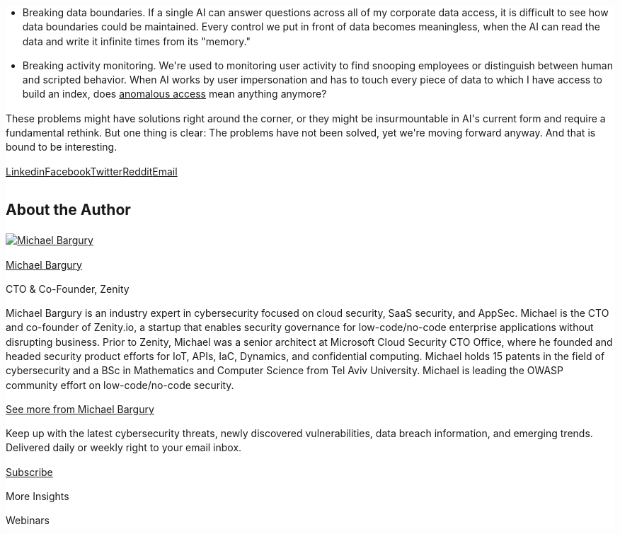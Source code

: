 - Breaking data boundaries. If a single AI can answer questions across all of my corporate data access, it is difficult to see how data boundaries could be maintained. Every control we put in front of data becomes meaningless, when the AI can read the data and write it infinite times from its "memory."

- Breaking activity monitoring. We're used to monitoring user activity to find snooping employees or distinguish between human and scripted behavior. When AI works by user impersonation and has to touch every piece of data to which I have access to build an index, does [anomalous access](https://www.darkreading.com/vulnerabilities-threats/are-ai-engineered-threats-fud-or-reality-) mean anything anymore?


These problems might have solutions right around the corner, or they might be insurmountable in AI's current form and require a fundamental rethink. But one thing is clear: The problems have not been solved, yet we're moving forward anyway. And that is bound to be interesting.

[Linkedin](https://www.linkedin.com/sharing/share-offsite/?url=https://www.darkreading.com/cyber-risk/move-fast-and-break-the-enterprise-with-ai)[Facebook](http://www.facebook.com/sharer/sharer.php?u=https://www.darkreading.com/cyber-risk/move-fast-and-break-the-enterprise-with-ai)[Twitter](http://www.twitter.com/intent/tweet?url=https://www.darkreading.com/cyber-risk/move-fast-and-break-the-enterprise-with-ai)[Reddit](https://www.reddit.com/submit?url=https://www.darkreading.com/cyber-risk/move-fast-and-break-the-enterprise-with-ai&title=Move%20Fast%20and%20Break%20the%20Enterprise%20With%20AI)[Email](mailto:?subject=Move%20Fast%20and%20Break%20the%20Enterprise%20With%20AI&body=I%20thought%20the%20following%20from%20Dark%20Reading%20might%20interest%20you.%0D%0A%0D%0A%20Move%20Fast%20and%20Break%20the%20Enterprise%20With%20AI%0D%0Ahttps%3A%2F%2Fwww.darkreading.com%2Fcyber-risk%2Fmove-fast-and-break-the-enterprise-with-ai)

## About the Author

[![Michael Bargury](https://eu-images.contentstack.com/v3/assets/blt6d90778a997de1cd/bltbd8a249d11a28466/64f150aad5f7ca2f7665bf81/Michael_Bargury_zenity.jpg?width=400&auto=webp&quality=80&disable=upscale)](https://www.darkreading.com/author/michael-bargury)

[Michael Bargury](https://www.darkreading.com/author/michael-bargury)

CTO & Co-Founder, Zenity

Michael Bargury is an industry expert in cybersecurity focused on cloud security, SaaS security, and AppSec. Michael is the CTO and co-founder of Zenity.io, a startup that enables security governance for low-code/no-code enterprise applications without disrupting business. Prior to Zenity, Michael was a senior architect at Microsoft Cloud Security CTO Office, where he founded and headed security product efforts for IoT, APIs, IaC, Dynamics, and confidential computing. Michael holds 15 patents in the field of cybersecurity and a BSc in Mathematics and Computer Science from Tel Aviv University. Michael is leading the OWASP community effort on low-code/no-code security.

[See more from Michael Bargury](https://www.darkreading.com/author/michael-bargury)

Keep up with the latest cybersecurity threats, newly discovered vulnerabilities, data breach information, and emerging trends. Delivered daily or weekly right to your email inbox.

[Subscribe](https://dr-resources.darkreading.com/c/pubRD.mpl?secure=1&sr=pp&_t=pp:&qf=w_defa3135&ch=drwebbutton)

More Insights

Webinars
